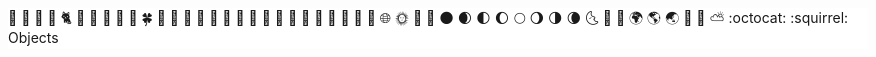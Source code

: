 :blowfish:
:crocodile:
:dromedary_camel:
:leopard:
:cat2:
:poodle:
:paw_prints:
:bouquet:
:cherry_blossom:
:tulip:
:four_leaf_clover:
:rose:
:sunflower:
:hibiscus:
:maple_leaf:
:leaves:
:fallen_leaf:
:herb:
:mushroom:
:cactus:
:palm_tree:
:evergreen_tree:
:deciduous_tree:
:chestnut:
:seedling:
:blossom:
:ear_of_rice:
:shell:
:globe_with_meridians:
:sun_with_face:
:full_moon_with_face:
:new_moon_with_face:
:new_moon:
:waxing_crescent_moon:
:first_quarter_moon:
:waxing_gibbous_moon:
:full_moon:
:waning_gibbous_moon:
:last_quarter_moon:
:waning_crescent_moon:
:last_quarter_moon_with_face:
:first_quarter_moon_with_face:
:crescent_moon:
:earth_africa:
:earth_americas:
:earth_asia:
:volcano:
:milky_way:
:partly_sunny:
:octocat:
:squirrel:
Objects
